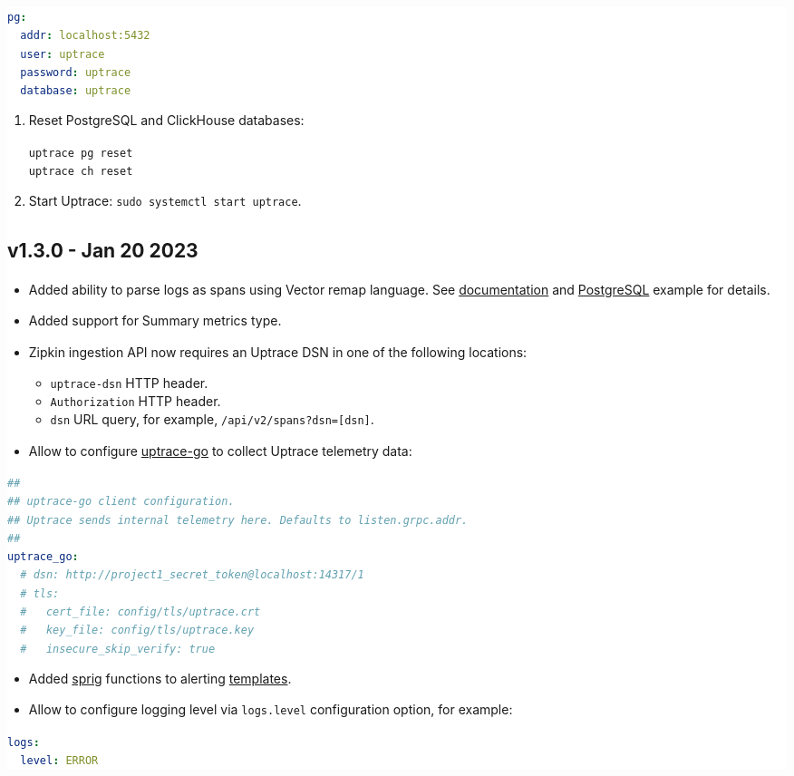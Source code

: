    ```yaml
   pg:
     addr: localhost:5432
     user: uptrace
     password: uptrace
     database: uptrace
   ```

1. Reset PostgreSQL and ClickHouse databases:

   ```shell
   uptrace pg reset
   uptrace ch reset
   ```

1. Start Uptrace: `sudo systemctl start uptrace`.

## v1.3.0 - Jan 20 2023

- Added ability to parse logs as spans using Vector remap language. See
  [documentation](https://uptrace.dev/get/ingest/vector.html#converting-logs-to-spans) and
  [PostgreSQL](https://dev.to/uptrace/monitoring-postgresql-15-logs-with-vector-and-uptrace-4165)
  example for details.

- Added support for Summary metrics type.

- Zipkin ingestion API now requires an Uptrace DSN in one of the following locations:

  - `uptrace-dsn` HTTP header.
  - `Authorization` HTTP header.
  - `dsn` URL query, for example, `/api/v2/spans?dsn=[dsn]`.

- Allow to configure [uptrace-go](https://uptrace.dev/get/opentelemetry-go.html) to collect Uptrace
  telemetry data:

```yaml
##
## uptrace-go client configuration.
## Uptrace sends internal telemetry here. Defaults to listen.grpc.addr.
##
uptrace_go:
  # dsn: http://project1_secret_token@localhost:14317/1
  # tls:
  #   cert_file: config/tls/uptrace.crt
  #   key_file: config/tls/uptrace.key
  #   insecure_skip_verify: true
```

- Added [sprig](http://masterminds.github.io/sprig/) functions to alerting
  [templates](https://uptrace.dev/get/alerting.html#templating).

- Allow to configure logging level via `logs.level` configuration option, for example:

```yaml
logs:
  level: ERROR
```
